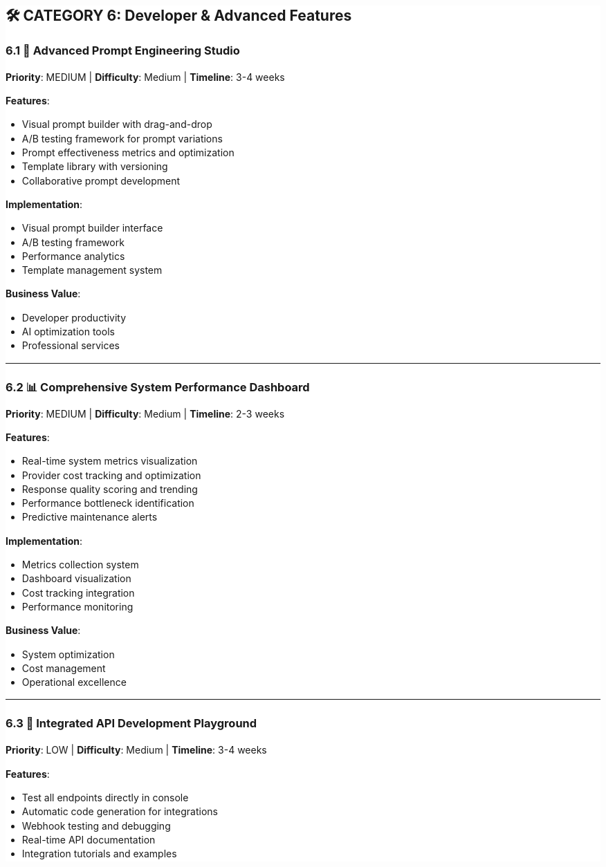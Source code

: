
## 🛠️ **CATEGORY 6: Developer & Advanced Features**

### **6.1 🔧 Advanced Prompt Engineering Studio**
**Priority**: MEDIUM | **Difficulty**: Medium | **Timeline**: 3-4 weeks

**Features**:
- Visual prompt builder with drag-and-drop
- A/B testing framework for prompt variations
- Prompt effectiveness metrics and optimization
- Template library with versioning
- Collaborative prompt development

**Implementation**:
- Visual prompt builder interface
- A/B testing framework
- Performance analytics
- Template management system

**Business Value**:
- Developer productivity
- AI optimization tools
- Professional services

---

### **6.2 📊 Comprehensive System Performance Dashboard**
**Priority**: MEDIUM | **Difficulty**: Medium | **Timeline**: 2-3 weeks

**Features**:
- Real-time system metrics visualization
- Provider cost tracking and optimization
- Response quality scoring and trending
- Performance bottleneck identification
- Predictive maintenance alerts

**Implementation**:
- Metrics collection system
- Dashboard visualization
- Cost tracking integration
- Performance monitoring

**Business Value**:
- System optimization
- Cost management
- Operational excellence

---

### **6.3 🔌 Integrated API Development Playground**
**Priority**: LOW | **Difficulty**: Medium | **Timeline**: 3-4 weeks

**Features**:
- Test all endpoints directly in console
- Automatic code generation for integrations
- Webhook testing and debugging
- Real-time API documentation
- Integration tutorials and examples
